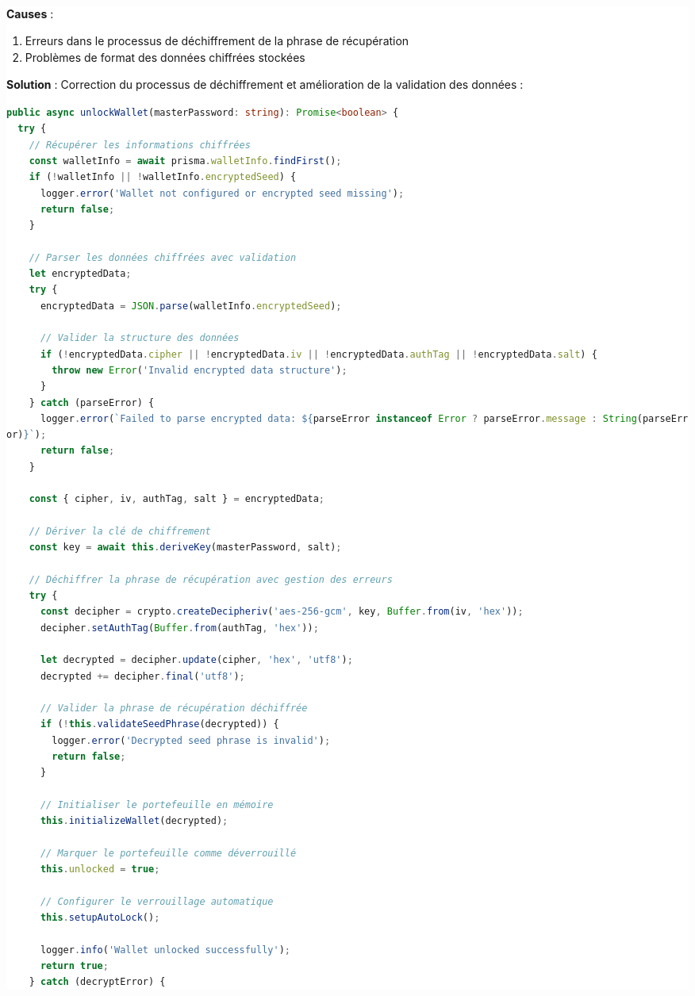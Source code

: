 **Causes** :
1. Erreurs dans le processus de déchiffrement de la phrase de récupération
2. Problèmes de format des données chiffrées stockées

**Solution** : Correction du processus de déchiffrement et amélioration de la validation des données :

```typescript
public async unlockWallet(masterPassword: string): Promise<boolean> {
  try {
    // Récupérer les informations chiffrées
    const walletInfo = await prisma.walletInfo.findFirst();
    if (!walletInfo || !walletInfo.encryptedSeed) {
      logger.error('Wallet not configured or encrypted seed missing');
      return false;
    }
    
    // Parser les données chiffrées avec validation
    let encryptedData;
    try {
      encryptedData = JSON.parse(walletInfo.encryptedSeed);
      
      // Valider la structure des données
      if (!encryptedData.cipher || !encryptedData.iv || !encryptedData.authTag || !encryptedData.salt) {
        throw new Error('Invalid encrypted data structure');
      }
    } catch (parseError) {
      logger.error(`Failed to parse encrypted data: ${parseError instanceof Error ? parseError.message : String(parseError)}`);
      return false;
    }
    
    const { cipher, iv, authTag, salt } = encryptedData;
    
    // Dériver la clé de chiffrement
    const key = await this.deriveKey(masterPassword, salt);
    
    // Déchiffrer la phrase de récupération avec gestion des erreurs
    try {
      const decipher = crypto.createDecipheriv('aes-256-gcm', key, Buffer.from(iv, 'hex'));
      decipher.setAuthTag(Buffer.from(authTag, 'hex'));
      
      let decrypted = decipher.update(cipher, 'hex', 'utf8');
      decrypted += decipher.final('utf8');
      
      // Valider la phrase de récupération déchiffrée
      if (!this.validateSeedPhrase(decrypted)) {
        logger.error('Decrypted seed phrase is invalid');
        return false;
      }
      
      // Initialiser le portefeuille en mémoire
      this.initializeWallet(decrypted);
      
      // Marquer le portefeuille comme déverrouillé
      this.unlocked = true;
      
      // Configurer le verrouillage automatique
      this.setupAutoLock();
      
      logger.info('Wallet unlocked successfully');
      return true;
    } catch (decryptError) {
```
